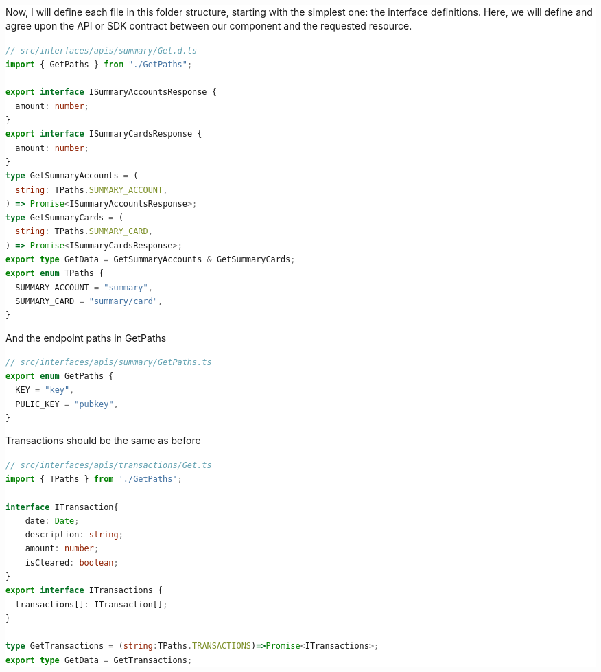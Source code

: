 Now, I will define each file in this folder structure, starting with the simplest one: the interface definitions. Here, we will define and agree upon the API or SDK contract between our component and the requested resource.

```ts
// src/interfaces/apis/summary/Get.d.ts
import { GetPaths } from "./GetPaths";

export interface ISummaryAccountsResponse {
  amount: number;
}
export interface ISummaryCardsResponse {
  amount: number;
}
type GetSummaryAccounts = (
  string: TPaths.SUMMARY_ACCOUNT,
) => Promise<ISummaryAccountsResponse>;
type GetSummaryCards = (
  string: TPaths.SUMMARY_CARD,
) => Promise<ISummaryCardsResponse>;
export type GetData = GetSummaryAccounts & GetSummaryCards;
export enum TPaths {
  SUMMARY_ACCOUNT = "summary",
  SUMMARY_CARD = "summary/card",
}
```

And the endpoint paths in GetPaths

```ts
// src/interfaces/apis/summary/GetPaths.ts
export enum GetPaths {
  KEY = "key",
  PULIC_KEY = "pubkey",
}
```

Transactions should be the same as before

```ts
// src/interfaces/apis/transactions/Get.ts
import { TPaths } from './GetPaths';

interface ITransaction{
    date: Date;
    description: string;
    amount: number;
    isCleared: boolean;
}
export interface ITransactions {
  transactions[]: ITransaction[];
}

type GetTransactions = (string:TPaths.TRANSACTIONS)=>Promise<ITransactions>;
export type GetData = GetTransactions;
```

